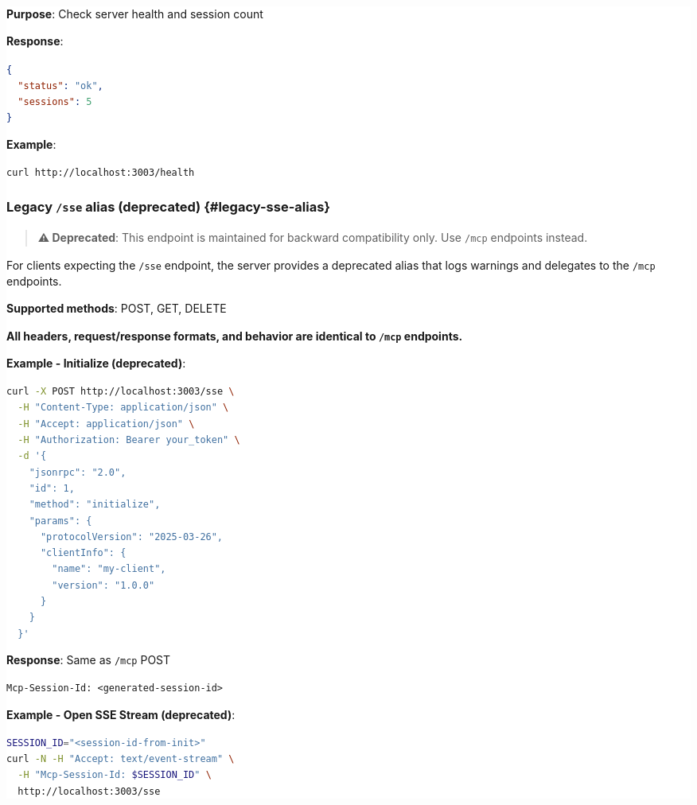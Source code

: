 **Purpose**: Check server health and session count

**Response**:
```json
{
  "status": "ok",
  "sessions": 5
}
```

**Example**:
```bash
curl http://localhost:3003/health
```

### Legacy `/sse` alias (deprecated) {#legacy-sse-alias}

> **⚠️ Deprecated**: This endpoint is maintained for backward compatibility only. Use `/mcp` endpoints instead.

For clients expecting the `/sse` endpoint, the server provides a deprecated alias that logs warnings and delegates to the `/mcp` endpoints.

**Supported methods**: POST, GET, DELETE

**All headers, request/response formats, and behavior are identical to `/mcp` endpoints.**

**Example - Initialize (deprecated)**:
```bash
curl -X POST http://localhost:3003/sse \
  -H "Content-Type: application/json" \
  -H "Accept: application/json" \
  -H "Authorization: Bearer your_token" \
  -d '{
    "jsonrpc": "2.0",
    "id": 1,
    "method": "initialize",
    "params": {
      "protocolVersion": "2025-03-26",
      "clientInfo": {
        "name": "my-client",
        "version": "1.0.0"
      }
    }
  }'
```

**Response**: Same as `/mcp` POST
```
Mcp-Session-Id: <generated-session-id>
```

**Example - Open SSE Stream (deprecated)**:
```bash
SESSION_ID="<session-id-from-init>"
curl -N -H "Accept: text/event-stream" \
  -H "Mcp-Session-Id: $SESSION_ID" \
  http://localhost:3003/sse
```
